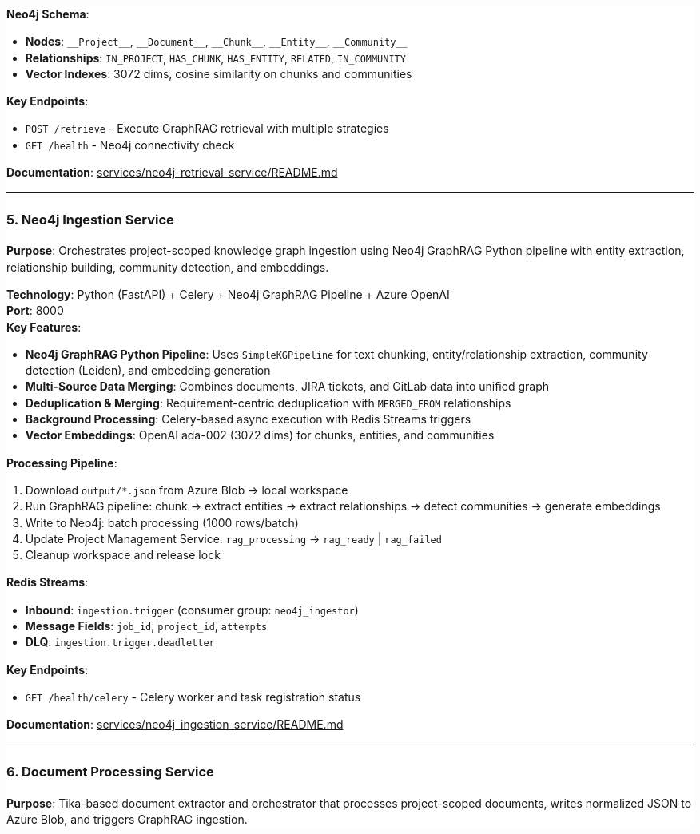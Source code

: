 **Neo4j Schema**:
- **Nodes**: `__Project__`, `__Document__`, `__Chunk__`, `__Entity__`, `__Community__`
- **Relationships**: `IN_PROJECT`, `HAS_CHUNK`, `HAS_ENTITY`, `RELATED`, `IN_COMMUNITY`
- **Vector Indexes**: 3072 dims, cosine similarity on chunks and communities

**Key Endpoints**:
- `POST /retrieve` - Execute GraphRAG retrieval with multiple strategies
- `GET /health` - Neo4j connectivity check

**Documentation**: [services/neo4j_retrieval_service/README.md](services/neo4j_retrieval_service/README.md)

---

### 5. Neo4j Ingestion Service

**Purpose**: Orchestrates project-scoped knowledge graph ingestion using Neo4j GraphRAG Python pipeline with entity extraction, relationship building, community detection, and embeddings.

**Technology**: Python (FastAPI) + Celery + Neo4j GraphRAG Pipeline + Azure OpenAI  
**Port**: 8000  
**Key Features**:
- **Neo4j GraphRAG Python Pipeline**: Uses `SimpleKGPipeline` for text chunking, entity/relationship extraction, community detection (Leiden), and embedding generation
- **Multi-Source Data Merging**: Combines documents, JIRA tickets, and GitLab data into unified graph
- **Deduplication & Merging**: Requirement-centric deduplication with `MERGED_FROM` relationships
- **Background Processing**: Celery-based async execution with Redis Streams triggers
- **Vector Embeddings**: OpenAI ada-002 (3072 dims) for chunks, entities, and communities

**Processing Pipeline**:
1. Download `output/*.json` from Azure Blob → local workspace
2. Run GraphRAG pipeline: chunk → extract entities → extract relationships → detect communities → generate embeddings
3. Write to Neo4j: batch processing (1000 rows/batch)
4. Update Project Management Service: `rag_processing` → `rag_ready` | `rag_failed`
5. Cleanup workspace and release lock

**Redis Streams**:
- **Inbound**: `ingestion.trigger` (consumer group: `neo4j_ingestor`)
- **Message Fields**: `job_id`, `project_id`, `attempts`
- **DLQ**: `ingestion.trigger.deadletter`

**Key Endpoints**:
- `GET /health/celery` - Celery worker and task registration status

**Documentation**: [services/neo4j_ingestion_service/README.md](services/neo4j_ingestion_service/README.md)

---

### 6. Document Processing Service

**Purpose**: Tika-based document extractor and orchestrator that processes project-scoped documents, writes normalized JSON to Azure Blob, and triggers GraphRAG ingestion.
